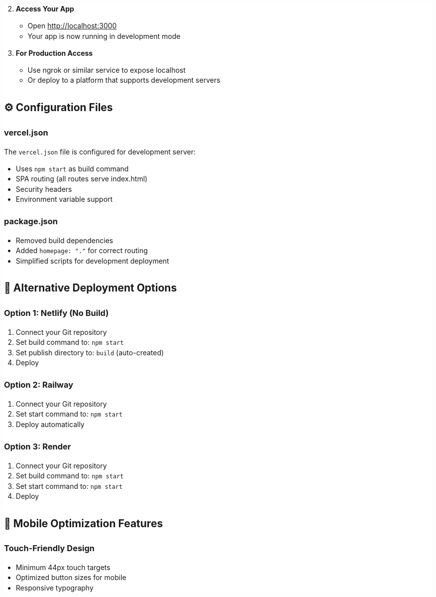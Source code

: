 2. **Access Your App**
   - Open [http://localhost:3000](http://localhost:3000)
   - Your app is now running in development mode

3. **For Production Access**
   - Use ngrok or similar service to expose localhost
   - Or deploy to a platform that supports development servers

## ⚙️ Configuration Files

### vercel.json
The `vercel.json` file is configured for development server:
- Uses `npm start` as build command
- SPA routing (all routes serve index.html)
- Security headers
- Environment variable support

### package.json
- Removed build dependencies
- Added `homepage: "."` for correct routing
- Simplified scripts for development deployment

## 🔧 Alternative Deployment Options

### Option 1: Netlify (No Build)
1. Connect your Git repository
2. Set build command to: `npm start`
3. Set publish directory to: `build` (auto-created)
4. Deploy

### Option 2: Railway
1. Connect your Git repository
2. Set start command to: `npm start`
3. Deploy automatically

### Option 3: Render
1. Connect your Git repository
2. Set build command to: `npm start`
3. Set start command to: `npm start`
4. Deploy

## 📱 Mobile Optimization Features

### Touch-Friendly Design
- Minimum 44px touch targets
- Optimized button sizes for mobile
- Responsive typography

